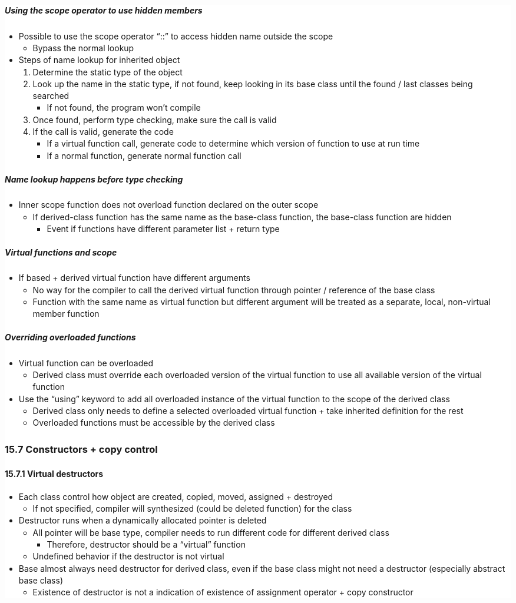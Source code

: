 ##### Using the scope operator to use hidden members

- Possible to use the scope operator “::” to access hidden name outside the scope
	- Bypass the normal lookup
- Steps of name lookup for inherited object
	1. Determine the static type of the object
	2. Look up the name in the static type, if not found, keep looking in its base class until the found / last classes being searched
		- If not found, the program won’t compile
	3. Once found, perform type checking, make sure the call is valid
	4. If the call is valid, generate the code
		- If a virtual function call, generate code to determine which version of function to use at run time
		- If a normal function, generate normal function call

##### Name lookup happens before type checking

- Inner scope function does not overload function declared on the outer scope
	- If derived-class function has the same name as the base-class function, the base-class function are hidden
		- Event if functions have different parameter list + return type

##### Virtual functions and scope

- If based + derived virtual function have different arguments
	- No way for the compiler to call the derived virtual function through pointer / reference of the base class
	- Function with the same name as virtual function but different argument will be treated as a separate, local, non-virtual member function

##### Overriding overloaded functions

- Virtual function can be overloaded
	- Derived class must override each overloaded version of the virtual function to use all available version of the virtual function
- Use the “using” keyword to add all overloaded instance of the virtual function to the scope of the derived class
	- Derived class only needs to define a selected overloaded virtual function + take inherited definition for the rest
	- Overloaded functions must be accessible by the derived class

### 15.7 Constructors + copy control

#### 15.7.1 Virtual destructors

- Each class control how object are created, copied, moved, assigned + destroyed
  - If not specified, compiler will synthesized (could be deleted function) for the class
- Destructor runs when a dynamically allocated pointer is deleted
  - All pointer will be base type, compiler needs to run different code for different derived class
    - Therefore, destructor should be a “virtual” function
  - Undefined behavior if the destructor is not virtual
- Base almost always need destructor for derived class, even if the base class might not need a destructor (especially abstract base class)
  - Existence of destructor is not a indication of existence of assignment operator + copy constructor
